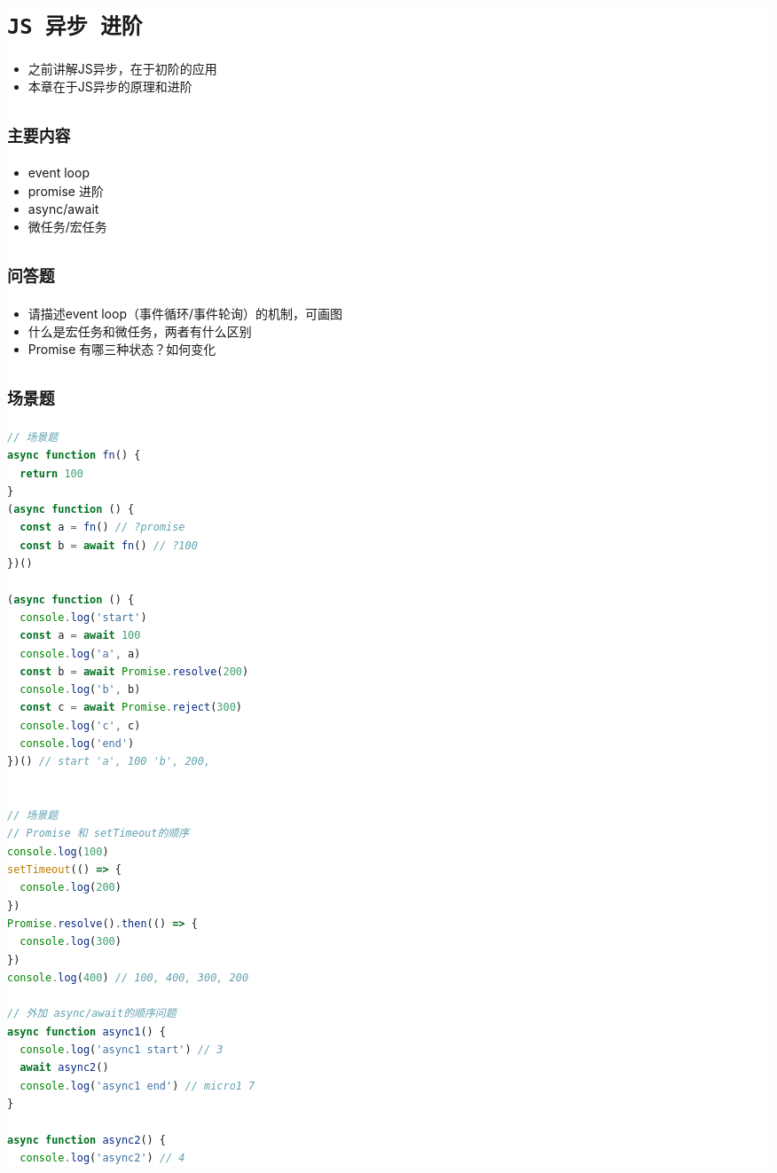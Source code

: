 # `JS 异步 进阶`

* 之前讲解JS异步，在于初阶的应用
* 本章在于JS异步的原理和进阶

## `主要内容`

* event loop
* promise 进阶
* async/await
* 微任务/宏任务

## `问答题`

* 请描述event loop（事件循环/事件轮询）的机制，可画图
* 什么是宏任务和微任务，两者有什么区别
* Promise 有哪三种状态？如何变化

## `场景题`

```js
// 场景题
async function fn() {
  return 100
}
(async function () {
  const a = fn() // ?promise
  const b = await fn() // ?100
})()

(async function () {
  console.log('start')
  const a = await 100
  console.log('a', a)
  const b = await Promise.resolve(200)
  console.log('b', b)
  const c = await Promise.reject(300)
  console.log('c', c)
  console.log('end')
})() // start 'a', 100 'b', 200, 


// 场景题
// Promise 和 setTimeout的顺序
console.log(100)
setTimeout(() => {
  console.log(200)
})
Promise.resolve().then(() => {
  console.log(300)
})
console.log(400) // 100, 400, 300, 200

// 外加 async/await的顺序问题
async function async1() {
  console.log('async1 start') // 3
  await async2()
  console.log('async1 end') // micro1 7
}

async function async2() {
  console.log('async2') // 4
```